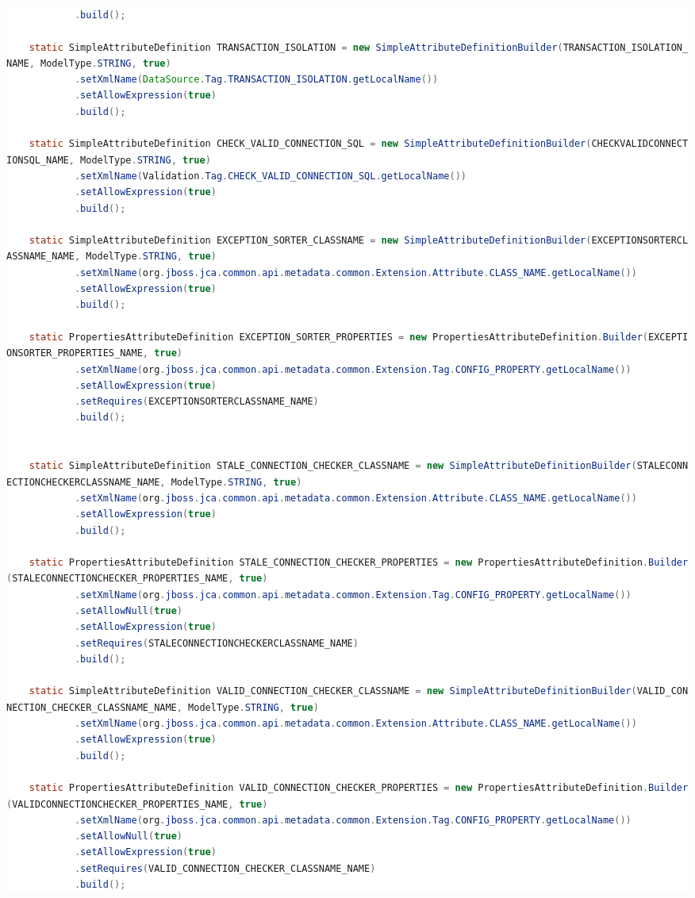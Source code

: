 ```java
            .build();

    static SimpleAttributeDefinition TRANSACTION_ISOLATION = new SimpleAttributeDefinitionBuilder(TRANSACTION_ISOLATION_NAME, ModelType.STRING, true)
            .setXmlName(DataSource.Tag.TRANSACTION_ISOLATION.getLocalName())
            .setAllowExpression(true)
            .build();

    static SimpleAttributeDefinition CHECK_VALID_CONNECTION_SQL = new SimpleAttributeDefinitionBuilder(CHECKVALIDCONNECTIONSQL_NAME, ModelType.STRING, true)
            .setXmlName(Validation.Tag.CHECK_VALID_CONNECTION_SQL.getLocalName())
            .setAllowExpression(true)
            .build();

    static SimpleAttributeDefinition EXCEPTION_SORTER_CLASSNAME = new SimpleAttributeDefinitionBuilder(EXCEPTIONSORTERCLASSNAME_NAME, ModelType.STRING, true)
            .setXmlName(org.jboss.jca.common.api.metadata.common.Extension.Attribute.CLASS_NAME.getLocalName())
            .setAllowExpression(true)
            .build();

    static PropertiesAttributeDefinition EXCEPTION_SORTER_PROPERTIES = new PropertiesAttributeDefinition.Builder(EXCEPTIONSORTER_PROPERTIES_NAME, true)
            .setXmlName(org.jboss.jca.common.api.metadata.common.Extension.Tag.CONFIG_PROPERTY.getLocalName())
            .setAllowExpression(true)
            .setRequires(EXCEPTIONSORTERCLASSNAME_NAME)
            .build();


    static SimpleAttributeDefinition STALE_CONNECTION_CHECKER_CLASSNAME = new SimpleAttributeDefinitionBuilder(STALECONNECTIONCHECKERCLASSNAME_NAME, ModelType.STRING, true)
            .setXmlName(org.jboss.jca.common.api.metadata.common.Extension.Attribute.CLASS_NAME.getLocalName())
            .setAllowExpression(true)
            .build();

    static PropertiesAttributeDefinition STALE_CONNECTION_CHECKER_PROPERTIES = new PropertiesAttributeDefinition.Builder(STALECONNECTIONCHECKER_PROPERTIES_NAME, true)
            .setXmlName(org.jboss.jca.common.api.metadata.common.Extension.Tag.CONFIG_PROPERTY.getLocalName())
            .setAllowNull(true)
            .setAllowExpression(true)
            .setRequires(STALECONNECTIONCHECKERCLASSNAME_NAME)
            .build();

    static SimpleAttributeDefinition VALID_CONNECTION_CHECKER_CLASSNAME = new SimpleAttributeDefinitionBuilder(VALID_CONNECTION_CHECKER_CLASSNAME_NAME, ModelType.STRING, true)
            .setXmlName(org.jboss.jca.common.api.metadata.common.Extension.Attribute.CLASS_NAME.getLocalName())
            .setAllowExpression(true)
            .build();

    static PropertiesAttributeDefinition VALID_CONNECTION_CHECKER_PROPERTIES = new PropertiesAttributeDefinition.Builder(VALIDCONNECTIONCHECKER_PROPERTIES_NAME, true)
            .setXmlName(org.jboss.jca.common.api.metadata.common.Extension.Tag.CONFIG_PROPERTY.getLocalName())
            .setAllowNull(true)
            .setAllowExpression(true)
            .setRequires(VALID_CONNECTION_CHECKER_CLASSNAME_NAME)
            .build();

```